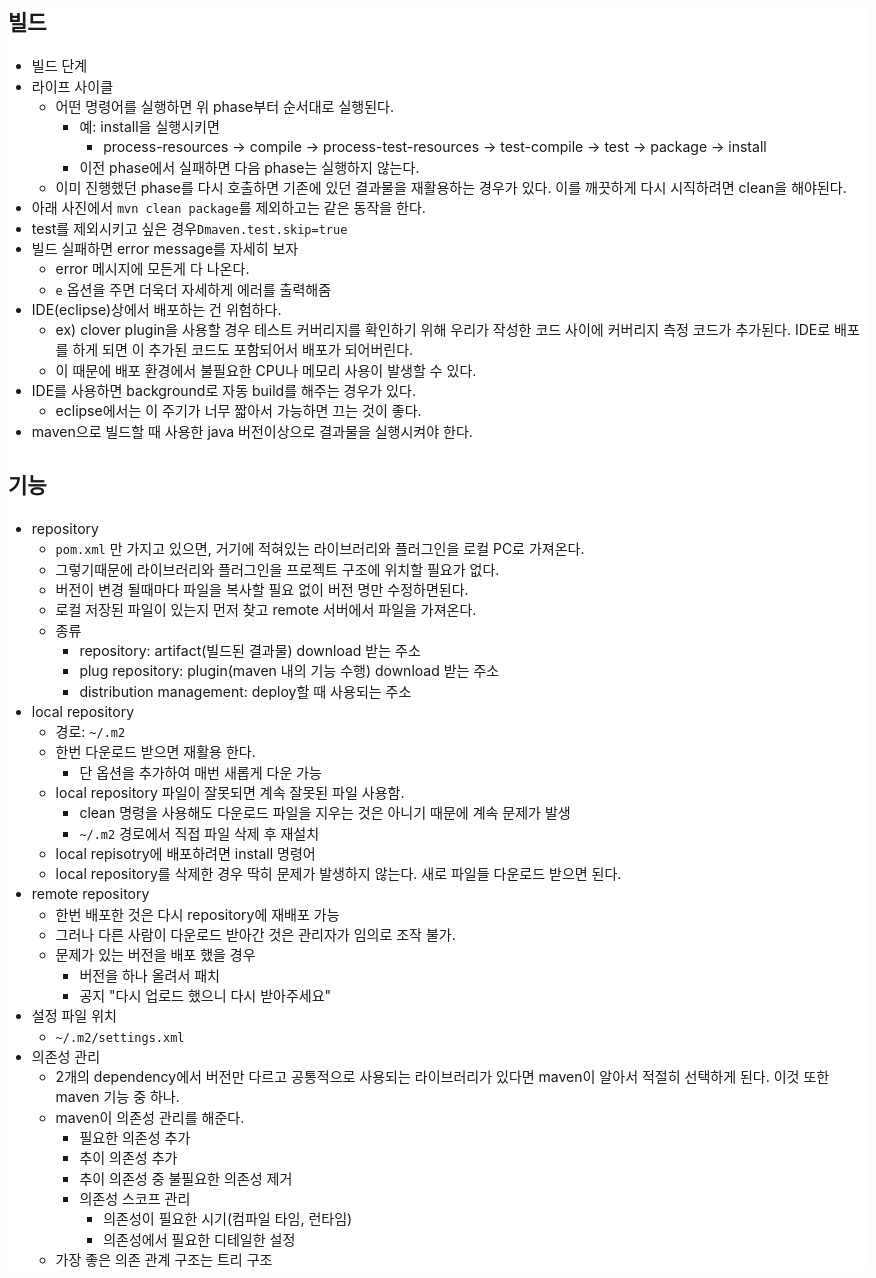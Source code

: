 ## **빌드**

- 빌드 단계
- 라이프 사이클
    - 어떤 명령어를 실행하면 위 phase부터 순서대로 실행된다.
        - 예: install을 실행시키면
            - process-resources -> compile -> process-test-resources -> test-compile -> test -> package -> install
        - 이전 phase에서 실패하면 다음 phase는 실행하지 않는다.
    - 이미 진행했던 phase를 다시 호출하면 기존에 있던 결과물을 재활용하는 경우가 있다. 이를 깨끗하게 다시 시직하려면 clean을 해야된다.
- 아래 사진에서 `mvn clean package`를 제외하고는 같은 동작을 한다.
- test를 제외시키고 싶은 경우`Dmaven.test.skip=true`
- 빌드 실패하면 error message를 자세히 보자
    - error 메시지에 모든게 다 나온다.
    - `e` 옵션을 주면 더욱더 자세하게 에러를 출력해줌
- IDE(eclipse)상에서 배포하는 건 위험하다.
    - ex) clover plugin을 사용할 경우 테스트 커버리지를 확인하기 위해 우리가 작성한 코드 사이에 커버리지 측정 코드가 추가된다. IDE로 배포를 하게 되면 이 추가된 코드도 포함되어서 배포가 되어버린다.
    - 이 때문에 배포 환경에서 불필요한 CPU나 메모리 사용이 발생할 수 있다.
- IDE를 사용하면 background로 자동 build를 해주는 경우가 있다.
    - eclipse에서는 이 주기가 너무 짧아서 가능하면 끄는 것이 좋다.
- maven으로 빌드할 때 사용한 java 버전이상으로 결과물을 실행시켜야 한다.

## **기능**

- repository
    - `pom.xml` 만 가지고 있으면, 거기에 적혀있는 라이브러리와 플러그인을 로컬 PC로 가져온다.
    - 그렇기때문에 라이브러리와 플러그인을 프로젝트 구조에 위치할 필요가 없다.
    - 버전이 변경 될때마다 파일을 복사할 필요 없이 버전 명만 수정하면된다.
    - 로컬 저장된 파일이 있는지 먼저 찾고 remote 서버에서 파일을 가져온다.
    - 종류
        - repository: artifact(빌드된 결과물) download 받는 주소
        - plug repository: plugin(maven 내의 기능 수행) download 받는 주소
        - distribution management: deploy할 때 사용되는 주소
- local repository
    - 경로: `~/.m2`
    - 한번 다운로드 받으면 재활용 한다.
        - 단 옵션을 추가하여 매번 새롭게 다운 가능
    - local repository 파일이 잘못되면 계속 잘못된 파일 사용함.
        - clean 명령을 사용해도 다운로드 파일을 지우는 것은 아니기 때문에 계속 문제가 발생
        - `~/.m2` 경로에서 직접 파일 삭제 후 재설치
    - local repisotry에 배포하려면 install 명령어
    - local repository를 삭제한 경우 딱히 문제가 발생하지 않는다. 새로 파일들 다운로드 받으면 된다.
- remote repository
    - 한번 배포한 것은 다시 repository에 재배포 가능
    - 그러나 다른 사람이 다운로드 받아간 것은 관리자가 임의로 조작 불가.
    - 문제가 있는 버전을 배포 했을 경우
        - 버전을 하나 올려서 패치
        - 공지 "다시 업로드 했으니 다시 받아주세요"
- 설정 파일 위치
    - `~/.m2/settings.xml`
- 의존성 관리
    - 2개의 dependency에서 버전만 다르고 공통적으로 사용되는 라이브러리가 있다면 maven이 알아서 적절히 선택하게 된다. 이것 또한 maven 기능 중 하나.
    - maven이 의존성 관리를 해준다.
        - 필요한 의존성 추가
        - 추이 의존성 추가
        - 추이 의존성 중 불필요한 의존성 제거
        - 의존성 스코프 관리
            - 의존성이 필요한 시기(컴파일 타임, 런타임)
            - 의존성에서 필요한 디테일한 설정
    - 가장 좋은 의존 관계 구조는 트리 구조
